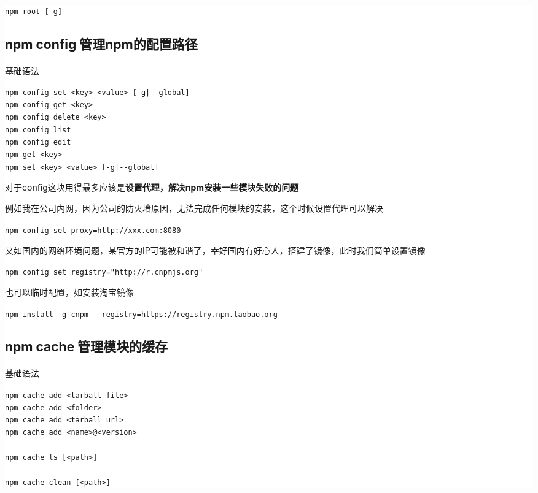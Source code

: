 ```
npm root [-g]
```

## **npm config** 管理npm的配置路径

基础语法





```
npm config set <key> <value> [-g|--global]
npm config get <key>
npm config delete <key>
npm config list
npm config edit
npm get <key>
npm set <key> <value> [-g|--global]
```





对于config这块用得最多应该是**设置代理，解决npm安装一些模块失败的问题**

例如我在公司内网，因为公司的防火墙原因，无法完成任何模块的安装，这个时候设置代理可以解决

```
npm config set proxy=http://xxx.com:8080
```

又如国内的网络环境问题，某官方的IP可能被和谐了，幸好国内有好心人，搭建了镜像，此时我们简单设置镜像

```
npm config set registry="http://r.cnpmjs.org"
```

也可以临时配置，如安装淘宝镜像

```
npm install -g cnpm --registry=https://registry.npm.taobao.org
```

## npm cache 管理模块的缓存

基础语法





```
npm cache add <tarball file>
npm cache add <folder>
npm cache add <tarball url>
npm cache add <name>@<version>

npm cache ls [<path>]

npm cache clean [<path>]
```
